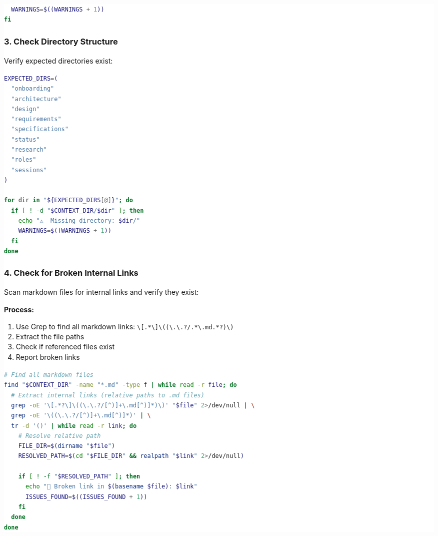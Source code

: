 ```bash
  WARNINGS=$((WARNINGS + 1))
fi
```

### 3. Check Directory Structure

Verify expected directories exist:

```bash
EXPECTED_DIRS=(
  "onboarding"
  "architecture"
  "design"
  "requirements"
  "specifications"
  "status"
  "research"
  "roles"
  "sessions"
)

for dir in "${EXPECTED_DIRS[@]}"; do
  if [ ! -d "$CONTEXT_DIR/$dir" ]; then
    echo "⚠️  Missing directory: $dir/"
    WARNINGS=$((WARNINGS + 1))
  fi
done
```

### 4. Check for Broken Internal Links

Scan markdown files for internal links and verify they exist:

**Process:**
1. Use Grep to find all markdown links: `\[.*\]\((\.\.?/.*\.md.*?)\)`
2. Extract the file paths
3. Check if referenced files exist
4. Report broken links

```bash
# Find all markdown files
find "$CONTEXT_DIR" -name "*.md" -type f | while read -r file; do
  # Extract internal links (relative paths to .md files)
  grep -oE '\[.*?\]\((\.\.?/[^)]+\.md[^)]*)\)' "$file" 2>/dev/null | \
  grep -oE '\((\.\.?/[^)]+\.md[^)]*)' | \
  tr -d '()' | while read -r link; do
    # Resolve relative path
    FILE_DIR=$(dirname "$file")
    RESOLVED_PATH=$(cd "$FILE_DIR" && realpath "$link" 2>/dev/null)

    if [ ! -f "$RESOLVED_PATH" ]; then
      echo "🔗 Broken link in $(basename $file): $link"
      ISSUES_FOUND=$((ISSUES_FOUND + 1))
    fi
  done
done
```
